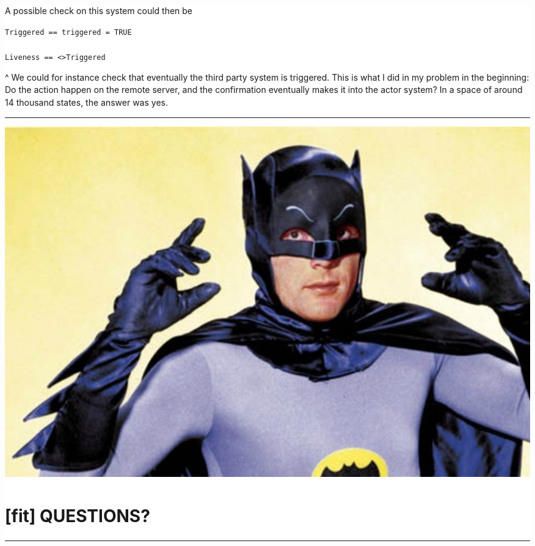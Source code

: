 
A possible check on this system could then be

```
Triggered == triggered = TRUE

Liveness == <>Triggered
```

^ We could for instance check that eventually the third party system is triggered. This is what I did in my problem in the beginning: Do the action happen on the remote server, and the confirmation eventually makes it into the actor system? In a space of around 14 thousand states, the answer was yes.

---

![](images/BatmanWest-crop.jpg)

# [fit] __QUESTIONS?__

---


[^1]: The _La_ from $$\LaTeX$$ and the, well, author of the [Paxos](https://en.wikipedia.org/wiki/Paxos_(computer_science)) consensus algorithm, among many other things
[^2]: P of _Pascal_? `begin while do stuff end while;`
[^3]: C as in _C_, {curly curly}
[^4]: Can be found [here](http://tla.msr-inria.inria.fr/tlaps/content/Home.html), it's separate from the TLA+ Toolbox
[^5]: [Mechanically Checked Safety Proof of a Byzantine Paxos Algorithm](http://lamport.azurewebsites.net/tla/byzpaxos.html)
[^SSLL]: This is the main reference for TLA+, and although it can look a bit dense it reads very well.
[^PTHW]: This is a lighther first reference, focused in PlusCal (using the __P__ syntax). I started with this book, and with it you can easily get enough PlusCal to define your specifications and validate your models
[^TVC]: This is a video course by Lamport, total of around 4 hours
[^LTHW]: An online book by Hillel Wayne covering parts of _Practical TLA+_